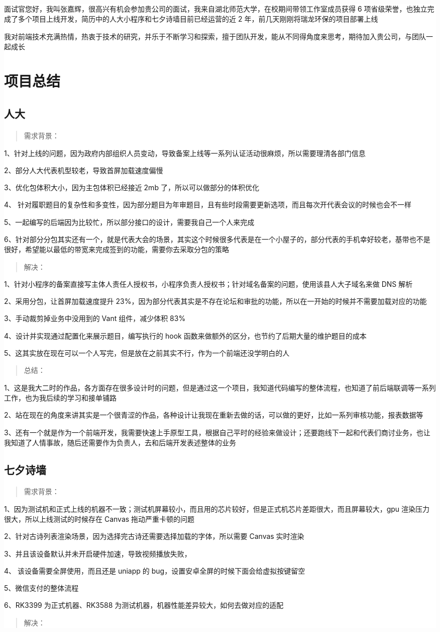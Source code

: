 面试官您好，我叫张嘉辉，很高兴有机会参加贵公司的面试，我来自湖北师范大学，在校期间带领工作室成员获得 6 项省级荣誉，也独立完成了多个项目上线开发，简历中的人大小程序和七夕诗墙目前已经运营的近 2 年，前几天刚刚将瑞龙环保的项目部署上线

我对前端技术充满热情，热衷于技术的研究，并乐于不断学习和探索，擅于团队开发，能从不同得角度来思考，期待加入贵公司，与团队一起成长

# 项目总结

## **人大**

> 需求背景：

1、针对上线的问题，因为政府内部组织人员变动，导致备案上线等一系列认证活动很麻烦，所以需要理清各部门信息

2、部分人大代表机型较老，导致首屏加载速度偏慢

3、优化包体积大小，因为主包体积已经接近 2mb 了，所以可以做部分的体积优化

4、 针对履职题目的复杂性和多变性，因为部分题目为年审题目，且有些时段需要更新选项，而且每次开代表会议的时候也会不一样

5、一起编写的后端因为比较忙，所以部分接口的设计，需要我自己一个人来完成

6、针对部分分包其实还有一个，就是代表大会的场景，其实这个时候很多代表是在一个小屋子的，部分代表的手机幸好较老，基带也不是很好，希望能以最低的带宽来完成签到的功能，需要你去采取分包的策略

> 解决：

1、针对小程序的备案直接写主体人责任人授权书，小程序负责人授权书；针对域名备案的问题，使用该县人大子域名来做 DNS 解析

2、采用分包，让首屏加载速度提升 23%，因为部分代表其实是不存在论坛和审批的功能，所以在一开始的时候并不需要加载对应的功能

3、手动裁剪掉业务中没用到的 Vant 组件，减少体积 83%

4、设计并实现通过配置化来展示题目，编写执行的 hook 函数来做额外的区分，也节约了后期大量的维护题目的成本

5、这其实放在现在可以一个人写完，但是放在之前其实不行，作为一个前端还没学明白的人

> 总结：

1、这是我大二时的作品，各方面存在很多设计时的问题，但是通过这一个项目，我知道代码编写的整体流程，也知道了前后端联调等一系列工作，也为我后续的学习和接单铺路

2、站在现在的角度来讲其实是一个很青涩的作品，各种设计让我现在重新去做的话，可以做的更好，比如一系列审核功能，报表数据等

3、还有一个就是作为一个前端开发，我需要快速上手原型工具，根据自己平时的经验来做设计；还要跑线下一起和代表们商讨业务，也让我知道了人情事故，随后还需要作为负责人，去和后端开发表述整体的业务

## **七夕诗墙**

> 需求背景：

1、因为测试机和正式上线的机器不一致；测试机屏幕较小，而且用的芯片较好，但是正式机芯片差距很大，而且屏幕较大，gpu 渲染压力很大，所以上线测试的时候存在 Canvas 拖动严重卡顿的问题

2、针对古诗列表渲染场景，因为选择完古诗还需要选择加载的字体，所以需要 Canvas 实时渲染

3、并且该设备默认并未开启硬件加速，导致视频播放失败，

4、 该设备需要全屏使用，而且还是 uniapp 的 bug，设置安卓全屏的时候下面会给虚拟按键留空

5、微信支付的整体流程

6、RK3399 为正式机器、RK3588 为测试机器，机器性能差异较大，如何去做对应的适配

> 解决：
